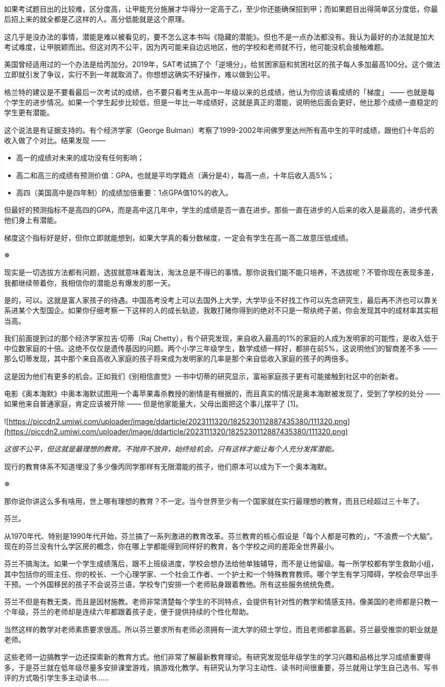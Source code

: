 如果考试题目出的比较难，区分度高，让甲能充分施展才华得分一定高于乙，至少你还能确保招到甲；而如果题目出得简单区分度低，你最后招上来的就全都是乙这样的人。高分低能就是这个原理。

这几乎是没办法的事情，潜能是难以被看见的，要不怎么这本书叫《隐藏的潜能》。但也不是一点办法都没有。我认为最好的办法就是加大考试难度，让甲脱颖而出。但这对丙不公平，因为丙可能来自边远地区，他的学校和老师就不行，他可能没机会接触难题。

美国曾经适用过的一个办法是给丙加分。2019年，SAT考试搞了个「逆境分」，给贫困家庭和贫困社区的孩子每人多加最高100分。这个做法立即就引发了争议，实行不到一年就取消了。你想想这确实不好操作，难以做到公平。

格兰特的建议是不要看最后一次考试的成绩，也不要只看考生从高中一年级以来的总成绩，他认为你应该看成绩的「梯度」 —— 也就是每个学生的进步情况。如果一个学生起步比较低，但是一年比一年成绩好，这就是真正的潜能，说明他后面会更好，他比那个成绩一直稳定的学生更有潜能。

这个说法是有证据支持的。有个经济学家（George Bulman）考察了1999-2002年间佛罗里达州所有高中生的平时成绩，跟他们十年后的收入做了个对比。结果发现 ——

* 高一的成绩对未来的成功没有任何影响；

* 高二和高三的成绩有预测价值：GPA，也就是平均学籍点（满分是4），每高一点，十年后收入高5%；

* 高四（美国高中是四年制）的成绩加倍重要：1点GPA值10%的收入。

但最好的预测指标不是高四的GPA，而是高中这几年中，学生的成绩是否一直在进步。那些一直在进步的人后来的收入是最高的，进步代表他们身上有潜能。

梯度这个指标好是好，但你立即就能想到，如果大学真的看分数梯度，一定会有学生在高一高二故意压低成绩。

✵

现实是一切选拔方法都有问题，选拔就意味着淘汰，淘汰总是不得已的事情。那你说我们能不能只培养，不选拔呢？不管你现在表现多差，我都继续带着你，我相信你的潜能总有爆发的那一天。

是的，可以。这就是富人家孩子的待遇。中国高考没考上可以去国外上大学，大学毕业不好找工作可以先念研究生，最后再不济也可以靠关系进某个大型国企。如果你仔细考察一下这样的人的成长轨迹，我敢打赌你得到的绝对不只是一帮纨绔子弟，你会发现其中的成材率其实相当高。

我们前面提到过的那个经济学家拉吉·切蒂（Raj Chetty），有个研究发现，来自收入最高的1%的家庭的人成为发明家的可能性，是收入低于中位数家庭的十倍。这绝不仅仅是遗传基因的问题。两个小学三年级学生，数学成绩一样好，都排在前5%，这说明他们的智商差不多 —— 那么切蒂发现，其中那个来自高收入家庭的孩子将来成为发明家的几率是那个来自低收入家庭的孩子的两倍多。

这是因为他们有更多的机会。正如我们《别相信直觉》一书中切蒂的研究显示，富裕家庭孩子更有可能接触到社区中的创新者。

电影《奥本海默》中奥本海默试图用一个毒苹果毒杀教授的剧情是有根据的，而且真实的情况是奥本海默被发现了，受到了学校的处分 —— 如果他来自普通家庭，肯定应该被开除 —— 但是他家能量大，父母出面把这个事儿摆平了 [1]。

![https://piccdn2.umiwi.com/uploader/image/ddarticle/2023111320/1825230112887435380/111320.png](https://piccdn2.umiwi.com/uploader/image/ddarticle/2023111320/1825230112887435380/111320.png)

 *这很不公平，但这就是最理想的教育。不抛弃不放弃，始终给机会。只有这样才能让每个人充分发挥潜能。*

现行的教育体系不知道埋没了多少像丙同学那样有无限潜能的孩子，他们原本可以成为下一个奥本海默。

✵

那你说你讲这么多有啥用，世上哪有理想的教育？不一定。当今世界至少有一个国家就在实行最理想的教育，而且已经超过三十年了。

芬兰。

从1970年代、特别是1990年代开始，芬兰搞了一系列激进的教育改革。芬兰教育的核心假设是「每个人都是可教的」，“不浪费一个大脑”。现在的芬兰没有什么学区房的概念，你在哪上学都能得到同样好的教育，各个学校之间的差距全世界最小。

芬兰不搞淘汰。如果一个学生成绩落后，跟不上班级进度，学校会想办法给他单独辅导，而不是让他留级。每一所学校都有学生救助小组，其中包括你的班主任、你的校长、一个心理学家、一个社会工作者、一个护士和一个特殊教育教师。哪个学生有学习障碍，学校会尽早出手干预。一个外国移民的孩子不会说芬兰语，学校专门安排一个老师贴身跟着教他。所有这些服务统统免费。

芬兰不但是有教无类，而且是因材施教。老师非常清楚每个学生的不同特点，会提供有针对性的教学和情感支持。像美国的老师都是只教一个年级，芬兰的老师却是连续六年都跟着孩子走，便于提供持续的个性化帮助。

当然这样的教学对老师素质要求很高。所以芬兰要求所有老师必须拥有一流大学的硕士学位，而且老师都拿高薪。芬兰最受推崇的职业就是老师。

这些老师一边搞教学一边还探索新的教育方式。他们非常了解最新教育理论。有研究发现低年级学生的学习兴趣和品格比学习成绩重要得多，于是芬兰就在低年级尽量多安排课堂游戏，搞游戏化教学。有研究认为学习主动性、读书时间很重要，芬兰就用让学生自己选书、写书评的方式吸引学生多主动读书……
